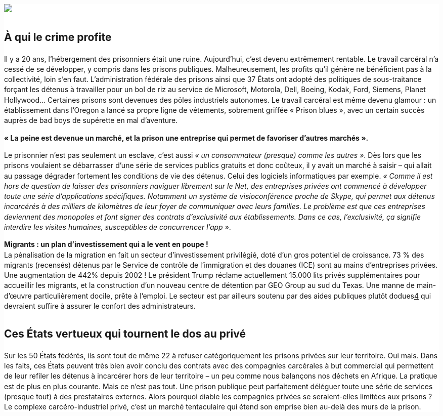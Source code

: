 ![](https://www.territoires-memoire.be/assets/uploads/AM91_p.4-5_Alcatraz-02.jpg)

## À qui le crime profite

Il y a 20 ans, l’hébergement des prisonniers était une ruine. Aujourd’hui, c’est devenu extrêmement rentable. Le travail carcéral n’a cessé de se développer, y compris dans les prisons publiques. Malheureusement, les profits qu’il génère ne bénéficient pas à la collectivité, loin s’en faut. L’administration fédérale des prisons ainsi que 37 États ont adopté des politiques de sous-traitance forçant les détenus à travailler pour un bol de riz au service de Microsoft, Motorola, Dell, Boeing, Kodak, Ford, Siemens, Planet Hollywood… Certaines prisons sont devenues des pôles industriels autonomes. Le travail carcéral est même devenu glamour : un établissement dans l’Oregon a lancé sa propre ligne de vêtements, sobrement griffée « Prison blues », avec un certain succès auprès de bad boys de supérette en mal d’aventure.

**« La peine est devenue un marché, et la prison une entreprise qui permet de favoriser d’autres marchés ».**

Le prisonnier n’est pas seulement un esclave, c’est aussi _« un consommateur (presque) comme les autres »_. Dès lors que les prisons voulaient se débarrasser d’une série de services publics gratuits et donc coûteux, il y avait un marché à saisir – qui allait au passage dégrader fortement les conditions de vie des détenus. Celui des logiciels informatiques par exemple. _« Comme il est hors de question de laisser des prisonniers naviguer librement sur le Net, des entreprises privées ont commencé à développer toute une série d’applications spécifiques. Notamment un système de visioconférence proche de Skype, qui permet aux détenus incarcérés à des milliers de kilomètres de leur foyer de communiquer avec leurs familles. Le problème est que ces entreprises deviennent des monopoles et font signer des contrats d’exclusivité aux établissements. Dans ce cas, l’exclusivité, ça signifie interdire les visites humaines, susceptibles de concurrencer l’app »_.

<div class="card card--two">

**Migrants : un plan d’investissement qui a le vent en poupe !**  
La pénalisation de la migration en fait un secteur d’investissement privilégié, doté d’un gros potentiel de croissance. 73 % des migrants (recensés) détenus par le Service de contrôle de l’immigration et des douanes (ICE) sont au mains d’entreprises privées. Une augmentation de 442% depuis 2002 ! Le président Trump réclame actuellement 15.000 lits privés supplémentaires pour accueillir les migrants, et la construction d’un nouveau centre de détention par GEO Group au sud du Texas. Une manne de main-d’œuvre particulièrement docile, prête à l’emploi. Le secteur est par ailleurs soutenu par des aides publiques plutôt dodues[4](#footnote-4) qui devraient suffire à assurer le confort des administrateurs.

</div>

## Ces États vertueux qui tournent le dos au privé

Sur les 50 États fédérés, ils sont tout de même 22 à refuser catégoriquement les prisons privées sur leur territoire. Oui mais. Dans les faits, ces États peuvent très bien avoir conclu des contrats avec des compagnies carcérales à but commercial qui permettent de leur refiler les détenus à incarcérer hors de leur territoire – un peu comme nous balançons nos déchets en Afrique. La pratique est de plus en plus courante. Mais ce n’est pas tout. Une prison publique peut parfaitement déléguer toute une série de services (presque tout) à des prestataires externes. Alors pourquoi diable les compagnies privées se seraient-elles limitées aux prisons ? Le complexe carcéro-industriel privé, c’est un marché tentaculaire qui étend son emprise bien au-delà des murs de la prison.
